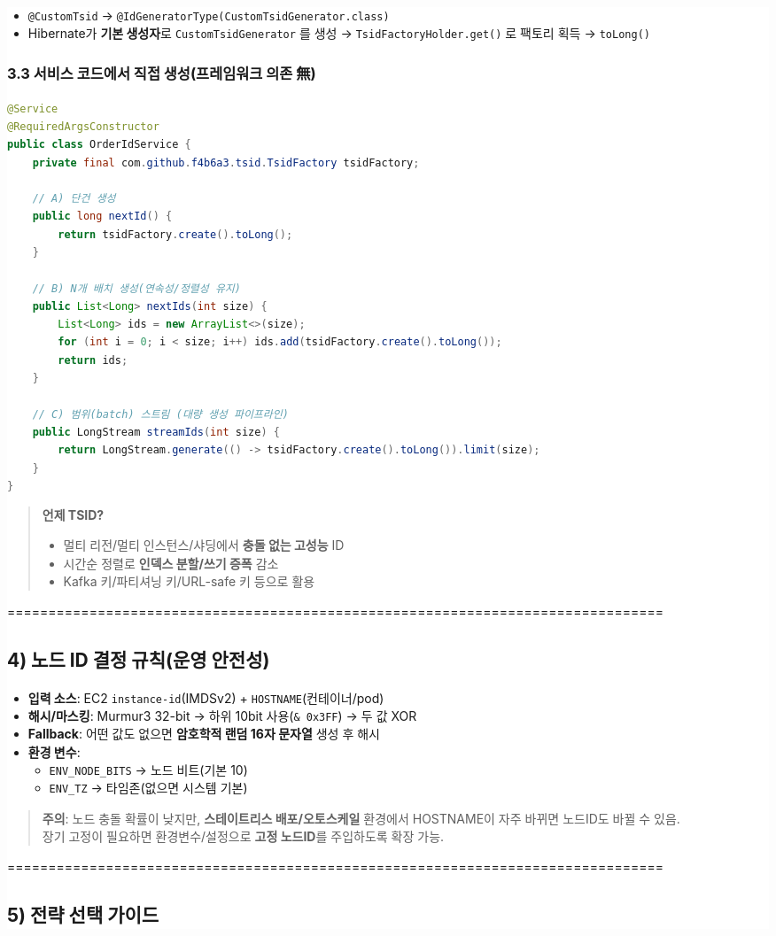 - `@CustomTsid` → `@IdGeneratorType(CustomTsidGenerator.class)`
- Hibernate가 **기본 생성자**로 `CustomTsidGenerator` 를 생성 → `TsidFactoryHolder.get()` 로 팩토리 획득 → `toLong()`

### 3.3 서비스 코드에서 직접 생성(프레임워크 의존 無)
```java
@Service
@RequiredArgsConstructor
public class OrderIdService {
    private final com.github.f4b6a3.tsid.TsidFactory tsidFactory;

    // A) 단건 생성
    public long nextId() {
        return tsidFactory.create().toLong();
    }

    // B) N개 배치 생성(연속성/정렬성 유지)
    public List<Long> nextIds(int size) {
        List<Long> ids = new ArrayList<>(size);
        for (int i = 0; i < size; i++) ids.add(tsidFactory.create().toLong());
        return ids;
    }

    // C) 범위(batch) 스트림 (대량 생성 파이프라인)
    public LongStream streamIds(int size) {
        return LongStream.generate(() -> tsidFactory.create().toLong()).limit(size);
    }
}
```

> **언제 TSID?**
> - 멀티 리전/멀티 인스턴스/샤딩에서 **충돌 없는 고성능** ID
> - 시간순 정렬로 **인덱스 분할/쓰기 증폭** 감소
> - Kafka 키/파티셔닝 키/URL-safe 키 등으로 활용

================================================================================

## 4) 노드 ID 결정 규칙(운영 안전성)

- **입력 소스**: EC2 `instance-id`(IMDSv2) + `HOSTNAME`(컨테이너/pod)
- **해시/마스킹**: Murmur3 32-bit → 하위 10bit 사용(`& 0x3FF`) → 두 값 XOR
- **Fallback**: 어떤 값도 없으면 **암호학적 랜덤 16자 문자열** 생성 후 해시
- **환경 변수**:
    - `ENV_NODE_BITS` → 노드 비트(기본 10)
    - `ENV_TZ` → 타임존(없으면 시스템 기본)

> **주의**: 노드 충돌 확률이 낮지만, **스테이트리스 배포/오토스케일** 환경에서 HOSTNAME이 자주 바뀌면 노드ID도 바뀔 수 있음.  
> 장기 고정이 필요하면 환경변수/설정으로 **고정 노드ID**를 주입하도록 확장 가능.

================================================================================

## 5) 전략 선택 가이드
